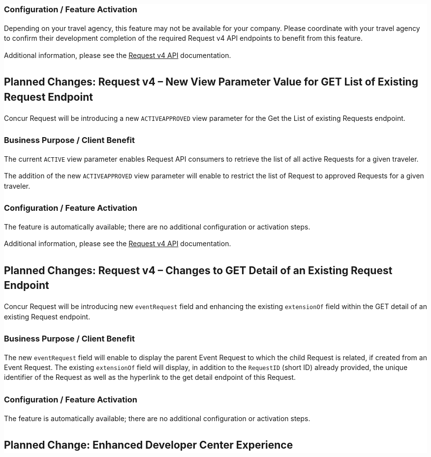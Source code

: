 ### Configuration / Feature Activation

Depending on your travel agency, this feature may not be available for your company. Please coordinate with your travel agency to confirm their development completion of the required Request v4 API endpoints to benefit from this feature.

Additional information, please see the [Request v4 API](/api-reference/request/v4.get-started.html) documentation.

## <a name="planned-request-parameter"></a>Planned Changes: Request v4 – New View Parameter Value for GET List of Existing Request Endpoint

Concur Request will be introducing a new `ACTIVEAPPROVED` view parameter for the Get the List of existing Requests endpoint.

### Business Purpose / Client Benefit

The current `ACTIVE` view parameter enables Request API consumers to retrieve the list of all active Requests for a given traveler.

The addition of the new `ACTIVEAPPROVED` view parameter will enable to restrict the list of Request to approved Requests for a given traveler.

### Configuration / Feature Activation

The feature is automatically available; there are no additional configuration or activation steps.

Additional information, please see the [Request v4 API](/api-reference/request/v4.get-started.html) documentation.

## <a name="planned-request-field"></a>Planned Changes: Request v4 – Changes to GET Detail of an Existing Request Endpoint

Concur Request will be introducing new `eventRequest` field and enhancing the existing `extensionOf` field within the GET detail of an existing Request endpoint.

### Business Purpose / Client Benefit

The new `eventRequest` field will enable to display the parent Event Request to which the child Request is related, if created from an Event Request. The existing `extensionOf` field will display, in addition to the `RequestID` (short ID) already provided, the unique identifier of the Request as well as the hyperlink to the get detail endpoint of this Request.

### Configuration / Feature Activation

The feature is automatically available; there are no additional configuration or activation steps.

## <a name="planned-dev-center"></a>Planned Change: Enhanced Developer Center Experience
